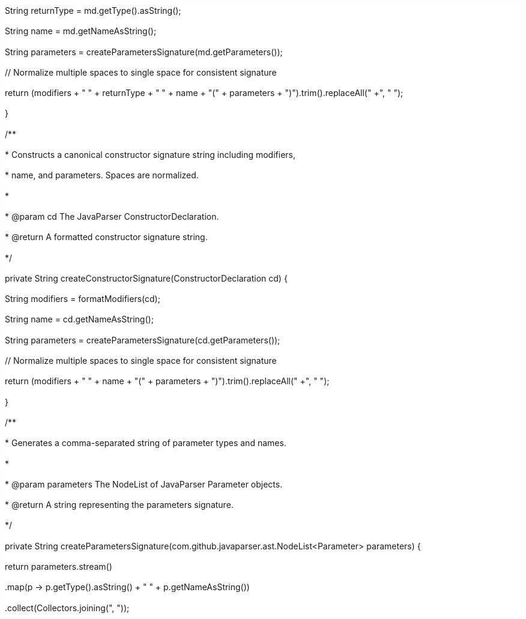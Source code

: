 String returnType = md.getType().asString();

String name = md.getNameAsString();

String parameters = createParametersSignature(md.getParameters());

// Normalize multiple spaces to single space for consistent signature

return (modifiers + \" \" + returnType + \" \" + name + \"(\" +
parameters + \")\").trim().replaceAll(\" +\", \" \");

}

/\*\*

\* Constructs a canonical constructor signature string including
modifiers,

\* name, and parameters. Spaces are normalized.

\*

\* \@param cd The JavaParser ConstructorDeclaration.

\* \@return A formatted constructor signature string.

\*/

private String createConstructorSignature(ConstructorDeclaration cd) {

String modifiers = formatModifiers(cd);

String name = cd.getNameAsString();

String parameters = createParametersSignature(cd.getParameters());

// Normalize multiple spaces to single space for consistent signature

return (modifiers + \" \" + name + \"(\" + parameters +
\")\").trim().replaceAll(\" +\", \" \");

}

/\*\*

\* Generates a comma-separated string of parameter types and names.

\*

\* \@param parameters The NodeList of JavaParser Parameter objects.

\* \@return A string representing the parameters signature.

\*/

private String
createParametersSignature(com.github.javaparser.ast.NodeList\<Parameter\>
parameters) {

return parameters.stream()

.map(p -\> p.getType().asString() + \" \" + p.getNameAsString())

.collect(Collectors.joining(\", \"));
